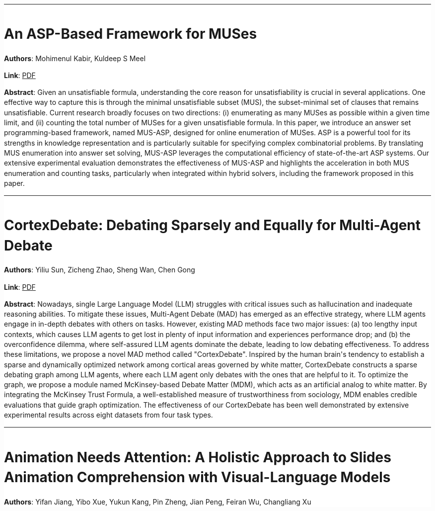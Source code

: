 
---
# An ASP-Based Framework for MUSes 

**Authors**: Mohimenul Kabir, Kuldeep S Meel  

**Link**: [PDF](https://arxiv.org/pdf/2507.03929)  

**Abstract**: Given an unsatisfiable formula, understanding the core reason for unsatisfiability is crucial in several applications. One effective way to capture this is through the minimal unsatisfiable subset (MUS), the subset-minimal set of clauses that remains unsatisfiable. Current research broadly focuses on two directions: (i) enumerating as many MUSes as possible within a given time limit, and (ii) counting the total number of MUSes for a given unsatisfiable formula.
In this paper, we introduce an answer set programming-based framework, named MUS-ASP, designed for online enumeration of MUSes. ASP is a powerful tool for its strengths in knowledge representation and is particularly suitable for specifying complex combinatorial problems. By translating MUS enumeration into answer set solving, MUS-ASP leverages the computational efficiency of state-of-the-art ASP systems. Our extensive experimental evaluation demonstrates the effectiveness of MUS-ASP and highlights the acceleration in both MUS enumeration and counting tasks, particularly when integrated within hybrid solvers, including the framework proposed in this paper. 

---
# CortexDebate: Debating Sparsely and Equally for Multi-Agent Debate 

**Authors**: Yiliu Sun, Zicheng Zhao, Sheng Wan, Chen Gong  

**Link**: [PDF](https://arxiv.org/pdf/2507.03928)  

**Abstract**: Nowadays, single Large Language Model (LLM) struggles with critical issues such as hallucination and inadequate reasoning abilities. To mitigate these issues, Multi-Agent Debate (MAD) has emerged as an effective strategy, where LLM agents engage in in-depth debates with others on tasks. However, existing MAD methods face two major issues: (a) too lengthy input contexts, which causes LLM agents to get lost in plenty of input information and experiences performance drop; and (b) the overconfidence dilemma, where self-assured LLM agents dominate the debate, leading to low debating effectiveness. To address these limitations, we propose a novel MAD method called "CortexDebate". Inspired by the human brain's tendency to establish a sparse and dynamically optimized network among cortical areas governed by white matter, CortexDebate constructs a sparse debating graph among LLM agents, where each LLM agent only debates with the ones that are helpful to it. To optimize the graph, we propose a module named McKinsey-based Debate Matter (MDM), which acts as an artificial analog to white matter. By integrating the McKinsey Trust Formula, a well-established measure of trustworthiness from sociology, MDM enables credible evaluations that guide graph optimization. The effectiveness of our CortexDebate has been well demonstrated by extensive experimental results across eight datasets from four task types. 

---
# Animation Needs Attention: A Holistic Approach to Slides Animation Comprehension with Visual-Language Models 

**Authors**: Yifan Jiang, Yibo Xue, Yukun Kang, Pin Zheng, Jian Peng, Feiran Wu, Changliang Xu  
